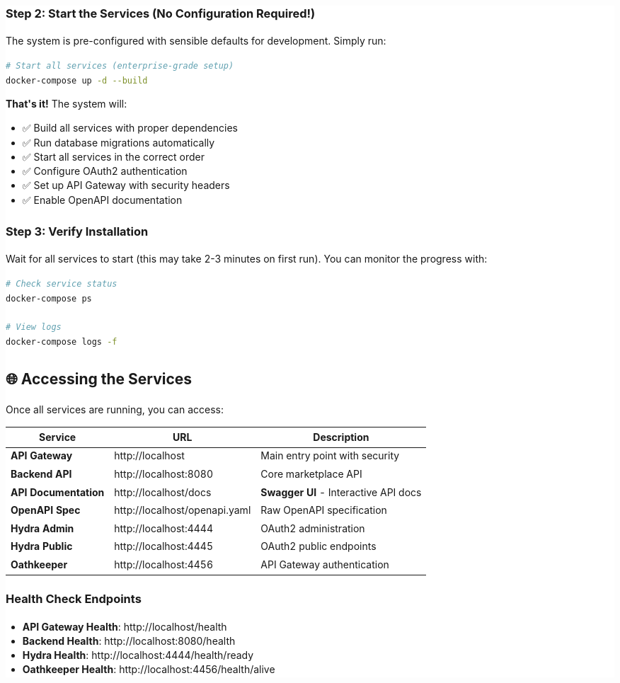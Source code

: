 ### Step 2: Start the Services (No Configuration Required!)

The system is pre-configured with sensible defaults for development. Simply run:

```bash
# Start all services (enterprise-grade setup)
docker-compose up -d --build
```

**That's it!** The system will:
- ✅ Build all services with proper dependencies
- ✅ Run database migrations automatically
- ✅ Start all services in the correct order
- ✅ Configure OAuth2 authentication
- ✅ Set up API Gateway with security headers
- ✅ Enable OpenAPI documentation

### Step 3: Verify Installation
Wait for all services to start (this may take 2-3 minutes on first run). You can monitor the progress with:

```bash
# Check service status
docker-compose ps

# View logs
docker-compose logs -f
```

## 🌐 Accessing the Services

Once all services are running, you can access:

| Service | URL | Description |
|---------|-----|-------------|
| **API Gateway** | http://localhost | Main entry point with security |
| **Backend API** | http://localhost:8080 | Core marketplace API |
| **API Documentation** | http://localhost/docs | **Swagger UI** - Interactive API docs |
| **OpenAPI Spec** | http://localhost/openapi.yaml | Raw OpenAPI specification |
| **Hydra Admin** | http://localhost:4444 | OAuth2 administration |
| **Hydra Public** | http://localhost:4445 | OAuth2 public endpoints |
| **Oathkeeper** | http://localhost:4456 | API Gateway authentication |

### Health Check Endpoints
- **API Gateway Health**: http://localhost/health
- **Backend Health**: http://localhost:8080/health
- **Hydra Health**: http://localhost:4444/health/ready
- **Oathkeeper Health**: http://localhost:4456/health/alive
